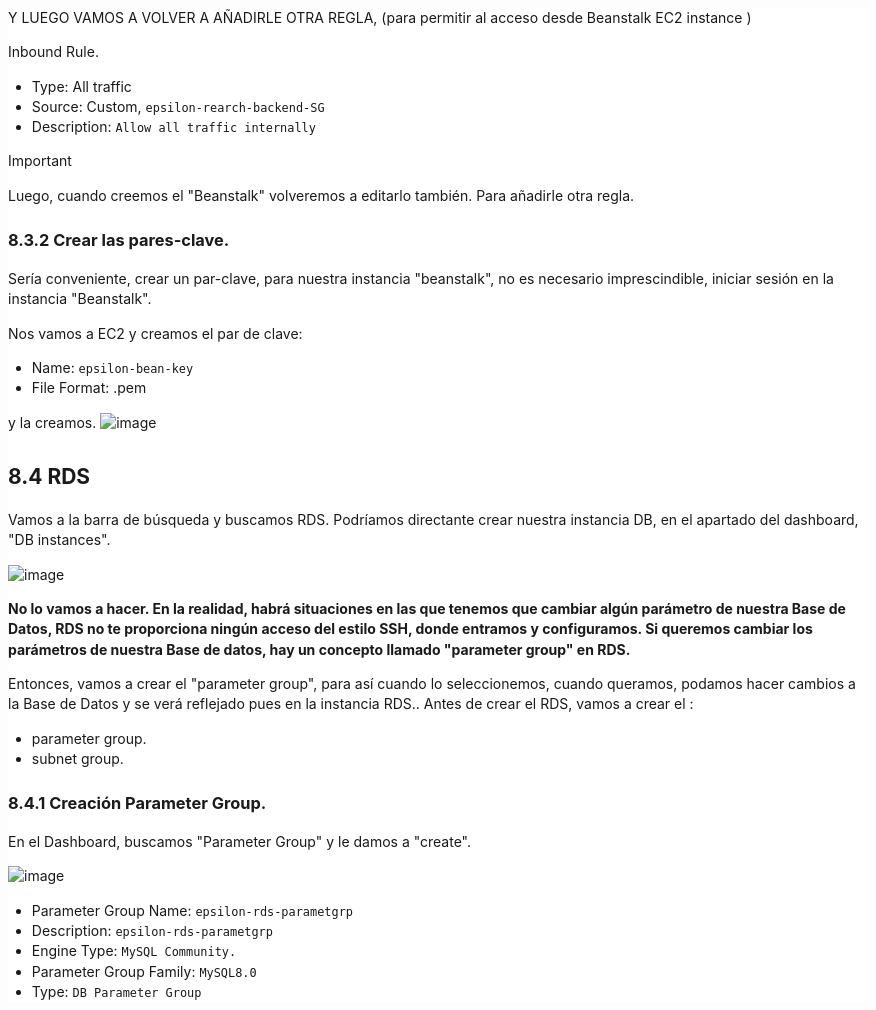 Y LUEGO VAMOS A VOLVER A AÑADIRLE OTRA REGLA, (para permitir al acceso desde Beanstalk EC2 instance )

Inbound Rule.
- Type: All traffic
- Source: Custom, `epsilon-rearch-backend-SG`
- Description: `Allow all traffic internally`

> [!IMPORTANT]
> Luego, cuando creemos el "Beanstalk" volveremos a editarlo también.
> Para añadirle otra regla.
>

### 8.3.2 Crear las pares-clave.

Sería conveniente, crear un par-clave, para nuestra instancia "beanstalk", no es necesario imprescindible, iniciar sesión en la instancia "Beanstalk".

Nos vamos a EC2 y creamos el par de clave:

- Name: `epsilon-bean-key`
- File Format: .pem

y la creamos. ![image](https://github.com/user-attachments/assets/3e9e16f8-f93e-4bc5-bff2-2fb19c2cd9c0)

## 8.4 RDS
Vamos a la barra de búsqueda y buscamos RDS. Podríamos directante crear nuestra instancia DB, en el apartado del dashboard, "DB instances".

![image](https://github.com/user-attachments/assets/2238182a-bb68-4d20-8c53-ccd487595d36)

**No lo vamos a hacer. En la realidad, habrá situaciones en las que tenemos que cambiar algún parámetro de nuestra Base de Datos, RDS no te proporciona ningún acceso del estilo SSH, donde entramos y configuramos. Si queremos cambiar los parámetros de nuestra Base de datos, hay un concepto llamado "parameter group" en RDS.**

Entonces, vamos a crear el "parameter group", para así cuando lo seleccionemos, cuando queramos, podamos hacer cambios a la Base de Datos y se verá reflejado pues en la instancia RDS..
Antes de crear el RDS, vamos a crear el :
- parameter group.
- subnet group.

### 8.4.1 Creación Parameter Group.

En el Dashboard, buscamos "Parameter Group" y le damos a "create".

![image](https://github.com/user-attachments/assets/98ed9cf6-eef2-4e67-b779-fd8986283851)

- Parameter Group Name: `epsilon-rds-parametgrp`
- Description: `epsilon-rds-parametgrp`
- Engine Type: `MySQL Community.`
- Parameter Group Family: `MySQL8.0`
- Type: `DB Parameter Group`
